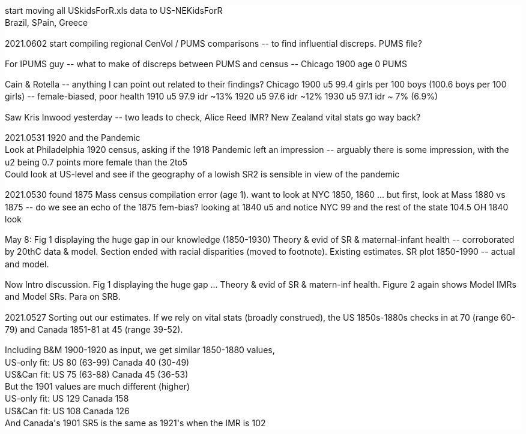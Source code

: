 
start moving all USkidsForR.xls data to US-NEKidsForR   
Brazil, SPain, Greece

<p>2021.0602   start compiling regional CenVol / PUMS comparisons -- to find influential discreps.
PUMS file?


For IPUMS guy -- what to make of discreps between PUMS and census -- Chicago 1900 age 0  PUMS 


Cain & Rotella -- anything I can point out related to their findings?
Chicago 
1900 u5 99.4 girls per 100 boys (100.6 boys per 100 girls)  -- female-biased, poor health
1910 u5 97.9  idr ~13%
1920 u5 97.6  idr ~12%
1930 u5 97.1 idr ~  7%  (6.9%)


Saw Kris Inwood yesterday -- two leads to check, Alice Reed IMR?  New Zealand vital stats go way back?

</p>
<p>2021.0531 1920 and the Pandemic
<br>Look at Philadelphia 1920 census, asking if the 1918 Pandemic left an impression -- arguably there is some impression, with the u2 being 0.7 points more female than the 2to5 
<br>Could look at US-level and see if the geography of a lowish SR2 is sensible in view of the pandemic</p>

<p>2021.0530  
found 1875 Mass census compilation error (age 1). 
want to look at NYC 1850, 1860 ... but first, look at Mass 1880 vs 1875 -- do we see an echo of the 1875 fem-bias?
looking at 1840 u5 and notice NYC 99 and the rest of the state 104.5
OH 1840 look


<p>

May 8:
Fig 1 displaying the huge gap in our knowledge (1850-1930)
Theory & evid of SR & maternal-infant health -- corroborated by 20thC data & model. Section ended with racial disparities (moved to footnote).
Existing estimates. SR plot 1850-1990 -- actual and model.

Now
Intro discussion. Fig 1 displaying the huge gap ...
Theory & evid of SR & matern-inf health. Figure 2 again shows Model IMRs and Model SRs. Para on SRB. 

</p>

<p>2021.0527 Sorting out our estimates. If we rely on vital stats (broadly construed), the US 1850s-1880s checks in at 70 (range 60-79) and Canada 1851-81 at 45 (range 39-52).

Including B&M 1900-1920 as input, we get similar 1850-1880 values,<br>
US-only fit: US 80 (63-99) Canada 40 (30-49)  <br>
US&Can fit: US 75 (63-88) Canada 45 (36-53)<br>
But the 1901 values are much different (higher) <br>
US-only fit: US 129 Canada 158 <br>
US&Can fit: US 108 Canada 126 <br>
And Canada's 1901 SR5 is the same as 1921's when the IMR is 102
